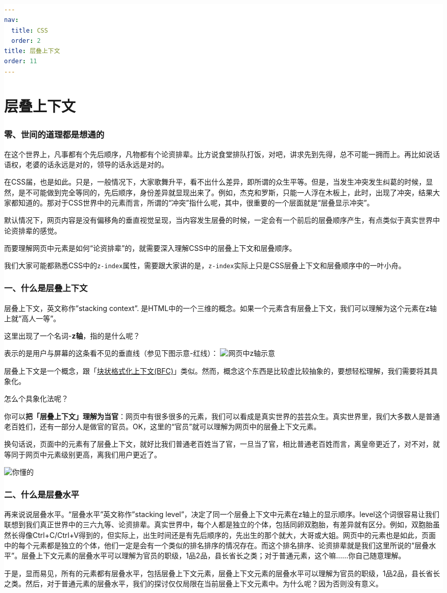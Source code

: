 ```yaml
---
nav:
  title: CSS
  order: 2
title: 层叠上下文
order: 11
---
```


# 层叠上下文

### 零、世间的道理都是想通的

在这个世界上，凡事都有个先后顺序，凡物都有个论资排辈。比方说食堂排队打饭，对吧，讲求先到先得，总不可能一拥而上。再比如说话语权，老婆的话永远是对的，领导的话永远是对的。

在CSS届，也是如此。只是，一般情况下，大家歌舞升平，看不出什么差异，即所谓的众生平等。但是，当发生冲突发生纠葛的时候，显然，是不可能做到完全等同的，先后顺序，身份差异就显现出来了。例如，杰克和罗斯，只能一人浮在木板上，此时，出现了冲突，结果大家都知道的。那对于CSS世界中的元素而言，所谓的“冲突”指什么呢，其中，很重要的一个层面就是“层叠显示冲突”。

默认情况下，网页内容是没有偏移角的垂直视觉呈现，当内容发生层叠的时候，一定会有一个前后的层叠顺序产生，有点类似于真实世界中论资排辈的感觉。

而要理解网页中元素是如何“论资排辈”的，就需要深入理解CSS中的层叠上下文和层叠顺序。

我们大家可能都熟悉CSS中的`z-index`属性，需要跟大家讲的是，`z-index`实际上只是CSS层叠上下文和层叠顺序中的一叶小舟。

### 一、什么是层叠上下文

层叠上下文，英文称作”stacking context”. 是HTML中的一个三维的概念。如果一个元素含有层叠上下文，我们可以理解为这个元素在z轴上就“高人一等”。

这里出现了一个名词-**z轴**，指的是什么呢？

表示的是用户与屏幕的这条看不见的垂直线（参见下图示意-红线）：
![网页中z轴示意](https://image.zhangxinxu.com/image/blog/201601/z-aris.png)

层叠上下文是一个概念，跟「[块状格式化上下文(BFC)](http://www.zhangxinxu.com/wordpress/?p=4588)」类似。然而，概念这个东西是比较虚比较抽象的，要想轻松理解，我们需要将其具象化。

怎么个具象化法呢？

你可以**把「层叠上下文」理解为当官**：网页中有很多很多的元素，我们可以看成是真实世界的芸芸众生。真实世界里，我们大多数人是普通老百姓们，还有一部分人是做官的官员。OK，这里的“官员”就可以理解为网页中的层叠上下文元素。

换句话说，页面中的元素有了层叠上下文，就好比我们普通老百姓当了官，一旦当了官，相比普通老百姓而言，离皇帝更近了，对不对，就等同于网页中元素级别更高，离我们用户更近了。

![你懂的](https://image.zhangxinxu.com/image/emtion/point.gif)

### 二、什么是层叠水平

再来说说层叠水平。“层叠水平”英文称作”stacking level”，决定了同一个层叠上下文中元素在z轴上的显示顺序。level这个词很容易让我们联想到我们真正世界中的三六九等、论资排辈。真实世界中，每个人都是独立的个体，包括同卵双胞胎，有差异就有区分。例如，双胞胎虽然长得像Ctrl+C/Ctrl+V得到的，但实际上，出生时间还是有先后顺序的，先出生的那个就大，大哥或大姐。网页中的元素也是如此，页面中的每个元素都是独立的个体，他们一定是会有一个类似的排名排序的情况存在。而这个排名排序、论资排辈就是我们这里所说的“层叠水平”。层叠上下文元素的层叠水平可以理解为官员的职级，1品2品，县长省长之类；对于普通元素，这个嘛……你自己随意理解。

于是，显而易见，所有的元素都有层叠水平，包括层叠上下文元素，层叠上下文元素的层叠水平可以理解为官员的职级，1品2品，县长省长之类。然后，对于普通元素的层叠水平，我们的探讨仅仅局限在当前层叠上下文元素中。为什么呢？因为否则没有意义。
